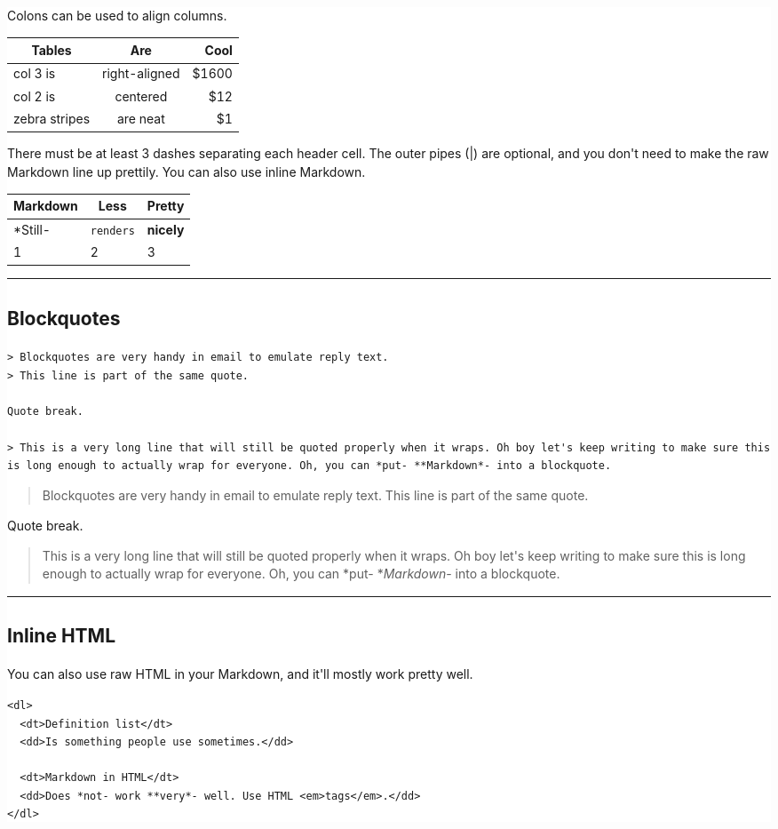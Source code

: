 Colons can be used to align columns.

| Tables        | Are           | Cool |
| ------------- |:-------------:| -----:|
| col 3 is      | right-aligned | $1600 |
| col 2 is      | centered      |   $12 |
| zebra stripes | are neat      |    $1 |

There must be at least 3 dashes separating each header cell. The outer pipes (|) are optional, and you don't need to make the raw Markdown line up prettily. You can also use inline Markdown.

Markdown | Less | Pretty
--- | --- | ---
*Still- | `renders` | **nicely**
1 | 2 | 3

---

## Blockquotes

```none
> Blockquotes are very handy in email to emulate reply text.
> This line is part of the same quote.

Quote break.

> This is a very long line that will still be quoted properly when it wraps. Oh boy let's keep writing to make sure this is long enough to actually wrap for everyone. Oh, you can *put- **Markdown*- into a blockquote.
```

> Blockquotes are very handy in email to emulate reply text.
> This line is part of the same quote.

Quote break.

> This is a very long line that will still be quoted properly when it wraps. Oh boy let's keep writing to make sure this is long enough to actually wrap for everyone. Oh, you can *put- **Markdown*- into a blockquote.

---

## Inline HTML

You can also use raw HTML in your Markdown, and it'll mostly work pretty well.

```none
<dl>
  <dt>Definition list</dt>
  <dd>Is something people use sometimes.</dd>

  <dt>Markdown in HTML</dt>
  <dd>Does *not- work **very*- well. Use HTML <em>tags</em>.</dd>
</dl>
```
